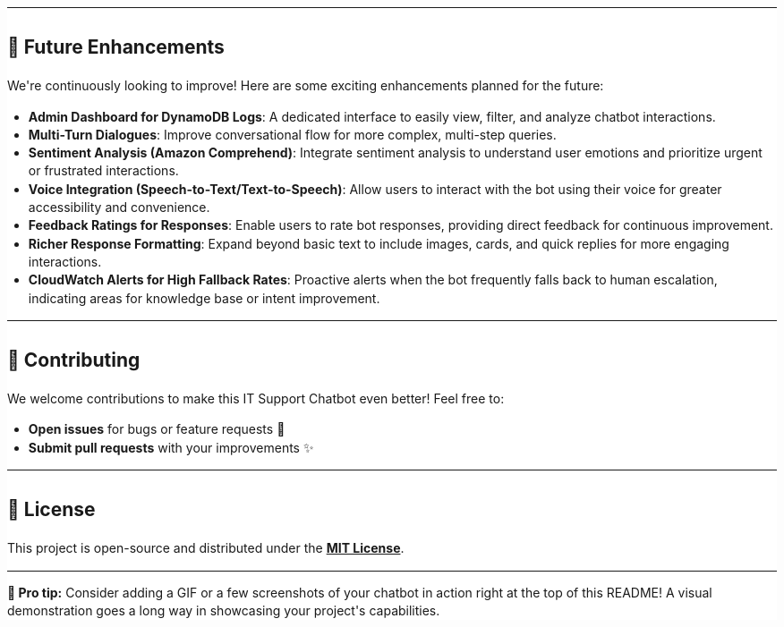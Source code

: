 -----

## 🚀 Future Enhancements

We're continuously looking to improve\! Here are some exciting enhancements planned for the future:

  * **Admin Dashboard for DynamoDB Logs**: A dedicated interface to easily view, filter, and analyze chatbot interactions.
  * **Multi-Turn Dialogues**: Improve conversational flow for more complex, multi-step queries.
  * **Sentiment Analysis (Amazon Comprehend)**: Integrate sentiment analysis to understand user emotions and prioritize urgent or frustrated interactions.
  * **Voice Integration (Speech-to-Text/Text-to-Speech)**: Allow users to interact with the bot using their voice for greater accessibility and convenience.
  * **Feedback Ratings for Responses**: Enable users to rate bot responses, providing direct feedback for continuous improvement.
  * **Richer Response Formatting**: Expand beyond basic text to include images, cards, and quick replies for more engaging interactions.
  * **CloudWatch Alerts for High Fallback Rates**: Proactive alerts when the bot frequently falls back to human escalation, indicating areas for knowledge base or intent improvement.

-----

## 🤝 Contributing

We welcome contributions to make this IT Support Chatbot even better\! Feel free to:

  * **Open issues** for bugs or feature requests 🐛
  * **Submit pull requests** with your improvements ✨

-----

## 📄 License

This project is open-source and distributed under the **[MIT License](https://www.google.com/search?q=LICENSE)**.

-----

**🔗 Pro tip:** Consider adding a GIF or a few screenshots of your chatbot in action right at the top of this README\! A visual demonstration goes a long way in showcasing your project's capabilities.

```
```

